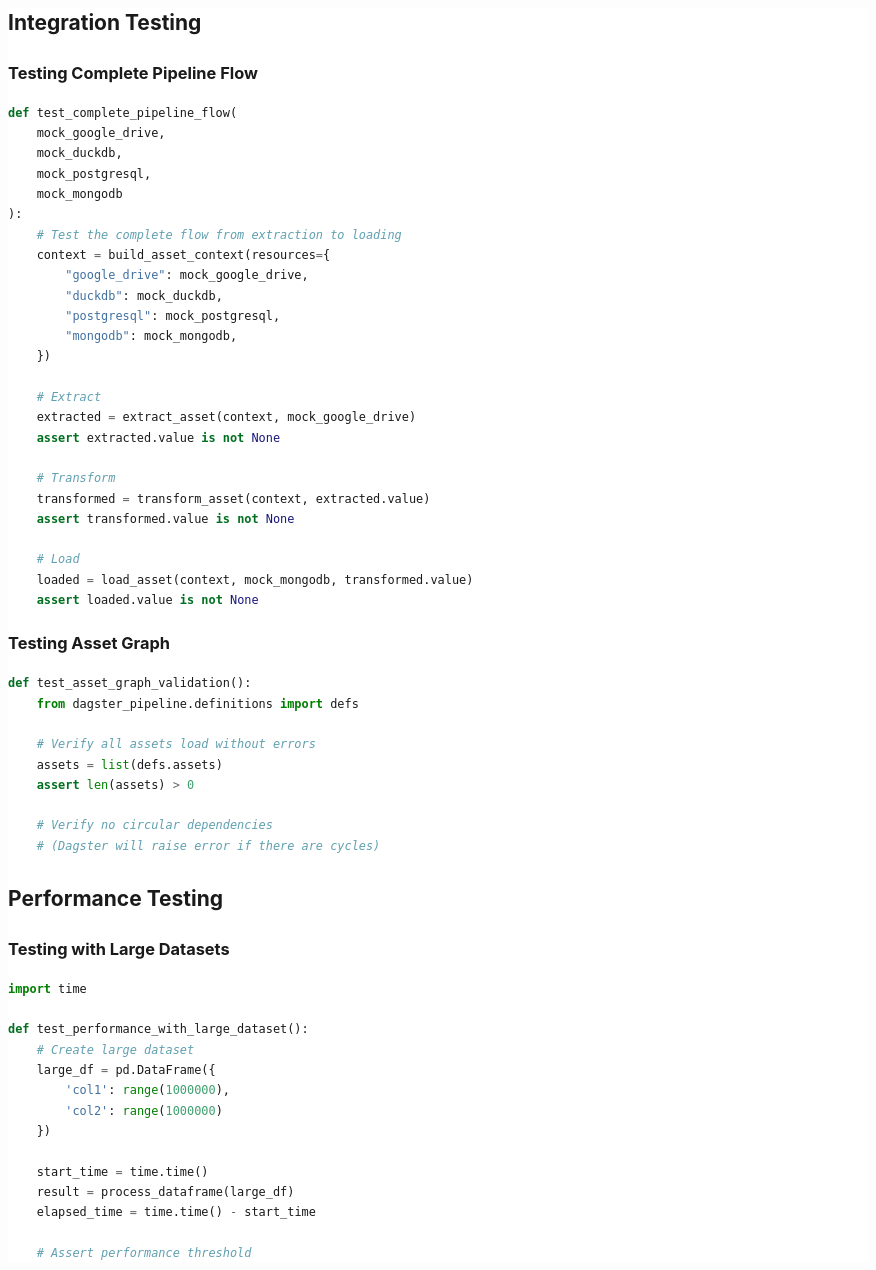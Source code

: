 ## Integration Testing

### Testing Complete Pipeline Flow
```python
def test_complete_pipeline_flow(
    mock_google_drive,
    mock_duckdb,
    mock_postgresql,
    mock_mongodb
):
    # Test the complete flow from extraction to loading
    context = build_asset_context(resources={
        "google_drive": mock_google_drive,
        "duckdb": mock_duckdb,
        "postgresql": mock_postgresql,
        "mongodb": mock_mongodb,
    })
    
    # Extract
    extracted = extract_asset(context, mock_google_drive)
    assert extracted.value is not None
    
    # Transform
    transformed = transform_asset(context, extracted.value)
    assert transformed.value is not None
    
    # Load
    loaded = load_asset(context, mock_mongodb, transformed.value)
    assert loaded.value is not None
```

### Testing Asset Graph
```python
def test_asset_graph_validation():
    from dagster_pipeline.definitions import defs
    
    # Verify all assets load without errors
    assets = list(defs.assets)
    assert len(assets) > 0
    
    # Verify no circular dependencies
    # (Dagster will raise error if there are cycles)
```

## Performance Testing

### Testing with Large Datasets
```python
import time

def test_performance_with_large_dataset():
    # Create large dataset
    large_df = pd.DataFrame({
        'col1': range(1000000),
        'col2': range(1000000)
    })
    
    start_time = time.time()
    result = process_dataframe(large_df)
    elapsed_time = time.time() - start_time
    
    # Assert performance threshold
```